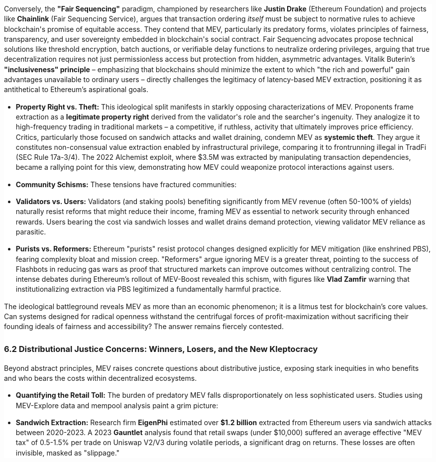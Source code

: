 Conversely, the **"Fair Sequencing"** paradigm, championed by researchers like **Justin Drake** (Ethereum Foundation) and projects like **Chainlink** (Fair Sequencing Service), argues that transaction ordering *itself* must be subject to normative rules to achieve blockchain's promise of equitable access. They contend that MEV, particularly its predatory forms, violates principles of fairness, transparency, and user sovereignty embedded in blockchain's social contract. Fair Sequencing advocates propose technical solutions like threshold encryption, batch auctions, or verifiable delay functions to neutralize ordering privileges, arguing that true decentralization requires not just permissionless access but protection from hidden, asymmetric advantages. Vitalik Buterin’s **"inclusiveness" principle** – emphasizing that blockchains should minimize the extent to which "the rich and powerful" gain advantages unavailable to ordinary users – directly challenges the legitimacy of latency-based MEV extraction, positioning it as antithetical to Ethereum’s aspirational goals.

*   **Property Right vs. Theft:** This ideological split manifests in starkly opposing characterizations of MEV. Proponents frame extraction as a **legitimate property right** derived from the validator's role and the searcher's ingenuity. They analogize it to high-frequency trading in traditional markets – a competitive, if ruthless, activity that ultimately improves price efficiency. Critics, particularly those focused on sandwich attacks and wallet draining, condemn MEV as **systemic theft**. They argue it constitutes non-consensual value extraction enabled by infrastructural privilege, comparing it to frontrunning illegal in TradFi (SEC Rule 17a-3/4). The 2022 Alchemist exploit, where $3.5M was extracted by manipulating transaction dependencies, became a rallying point for this view, demonstrating how MEV could weaponize protocol interactions against users.

*   **Community Schisms:** These tensions have fractured communities:

*   **Validators vs. Users:** Validators (and staking pools) benefiting significantly from MEV revenue (often 50-100% of yields) naturally resist reforms that might reduce their income, framing MEV as essential to network security through enhanced rewards. Users bearing the cost via sandwich losses and wallet drains demand protection, viewing validator MEV reliance as parasitic.

*   **Purists vs. Reformers:** Ethereum "purists" resist protocol changes designed explicitly for MEV mitigation (like enshrined PBS), fearing complexity bloat and mission creep. "Reformers" argue ignoring MEV is a greater threat, pointing to the success of Flashbots in reducing gas wars as proof that structured markets can improve outcomes without centralizing control. The intense debates during Ethereum’s rollout of MEV-Boost revealed this schism, with figures like **Vlad Zamfir** warning that institutionalizing extraction via PBS legitimized a fundamentally harmful practice.

The ideological battleground reveals MEV as more than an economic phenomenon; it is a litmus test for blockchain’s core values. Can systems designed for radical openness withstand the centrifugal forces of profit-maximization without sacrificing their founding ideals of fairness and accessibility? The answer remains fiercely contested.

### 6.2 Distributional Justice Concerns: Winners, Losers, and the New Kleptocracy

Beyond abstract principles, MEV raises concrete questions about distributive justice, exposing stark inequities in who benefits and who bears the costs within decentralized ecosystems.

*   **Quantifying the Retail Toll:** The burden of predatory MEV falls disproportionately on less sophisticated users. Studies using MEV-Explore data and mempool analysis paint a grim picture:

*   **Sandwich Extraction:** Research firm **EigenPhi** estimated over **$1.2 billion** extracted from Ethereum users via sandwich attacks between 2020-2023. A 2023 **Gauntlet** analysis found that retail swaps (under $10,000) suffered an average effective "MEV tax" of 0.5-1.5% per trade on Uniswap V2/V3 during volatile periods, a significant drag on returns. These losses are often invisible, masked as "slippage."
